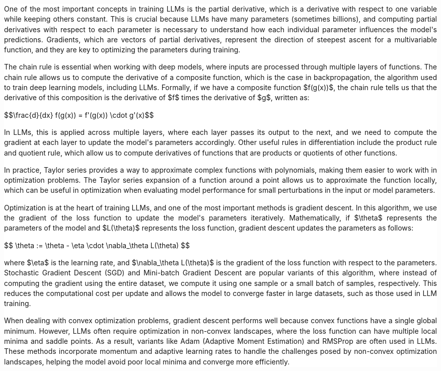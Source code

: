 <p style="text-align: justify;">
One of the most important concepts in training LLMs is the partial derivative, which is a derivative with respect to one variable while keeping others constant. This is crucial because LLMs have many parameters (sometimes billions), and computing partial derivatives with respect to each parameter is necessary to understand how each individual parameter influences the model's predictions. Gradients, which are vectors of partial derivatives, represent the direction of steepest ascent for a multivariable function, and they are key to optimizing the parameters during training.
</p>

<p style="text-align: justify;">
The chain rule is essential when working with deep models, where inputs are processed through multiple layers of functions. The chain rule allows us to compute the derivative of a composite function, which is the case in backpropagation, the algorithm used to train deep learning models, including LLMs. Formally, if we have a composite function $f(g(x))$, the chain rule tells us that the derivative of this composition is the derivative of $f$ times the derivative of $g$, written as:
</p>

<p style="text-align: justify;">
$$\frac{d}{dx} f(g(x)) = f'(g(x)) \cdot g'(x)$$
</p>
<p style="text-align: justify;">
In LLMs, this is applied across multiple layers, where each layer passes its output to the next, and we need to compute the gradient at each layer to update the model's parameters accordingly. Other useful rules in differentiation include the product rule and quotient rule, which allow us to compute derivatives of functions that are products or quotients of other functions.
</p>

<p style="text-align: justify;">
In practice, Taylor series provides a way to approximate complex functions with polynomials, making them easier to work with in optimization problems. The Taylor series expansion of a function around a point allows us to approximate the function locally, which can be useful in optimization when evaluating model performance for small perturbations in the input or model parameters.
</p>

<p style="text-align: justify;">
Optimization is at the heart of training LLMs, and one of the most important methods is gradient descent. In this algorithm, we use the gradient of the loss function to update the model's parameters iteratively. Mathematically, if $\theta$ represents the parameters of the model and $L(\theta)$ represents the loss function, gradient descent updates the parameters as follows:
</p>

<p style="text-align: justify;">
$$ \theta := \theta - \eta \cdot \nabla_\theta L(\theta) $$
</p>
<p style="text-align: justify;">
where $\eta$ is the learning rate, and $\nabla_\theta L(\theta)$ is the gradient of the loss function with respect to the parameters. Stochastic Gradient Descent (SGD) and Mini-batch Gradient Descent are popular variants of this algorithm, where instead of computing the gradient using the entire dataset, we compute it using one sample or a small batch of samples, respectively. This reduces the computational cost per update and allows the model to converge faster in large datasets, such as those used in LLM training.
</p>

<p style="text-align: justify;">
When dealing with convex optimization problems, gradient descent performs well because convex functions have a single global minimum. However, LLMs often require optimization in non-convex landscapes, where the loss function can have multiple local minima and saddle points. As a result, variants like Adam (Adaptive Moment Estimation) and RMSProp are often used in LLMs. These methods incorporate momentum and adaptive learning rates to handle the challenges posed by non-convex optimization landscapes, helping the model avoid poor local minima and converge more efficiently.
</p>
